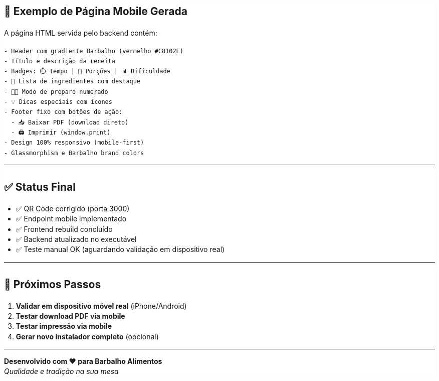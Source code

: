 
## 📱 Exemplo de Página Mobile Gerada

A página HTML servida pelo backend contém:

```html
- Header com gradiente Barbalho (vermelho #C8102E)
- Título e descrição da receita
- Badges: ⏱️ Tempo | 👥 Porções | 📊 Dificuldade
- 🛒 Lista de ingredientes com destaque
- 👨‍🍳 Modo de preparo numerado
- 💡 Dicas especiais com ícones
- Footer fixo com botões de ação:
  - 📥 Baixar PDF (download direto)
  - 🖨️ Imprimir (window.print)
- Design 100% responsivo (mobile-first)
- Glassmorphism e Barbalho brand colors
```

---

## ✅ Status Final

- ✅ QR Code corrigido (porta 3000)
- ✅ Endpoint mobile implementado
- ✅ Frontend rebuild concluído
- ✅ Backend atualizado no executável
- ✅ Teste manual OK (aguardando validação em dispositivo real)

---

## 🚀 Próximos Passos

1. **Validar em dispositivo móvel real** (iPhone/Android)
2. **Testar download PDF via mobile**
3. **Testar impressão via mobile**
4. **Gerar novo instalador completo** (opcional)

---

**Desenvolvido com ❤️ para Barbalho Alimentos**  
*Qualidade e tradição na sua mesa*
